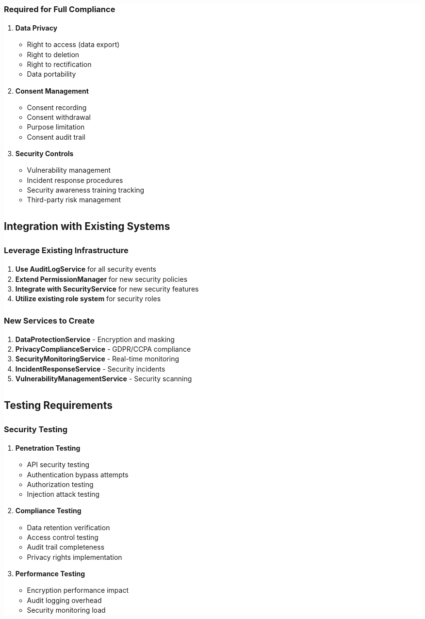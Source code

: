 ### Required for Full Compliance
1. **Data Privacy**
   - Right to access (data export)
   - Right to deletion
   - Right to rectification
   - Data portability

2. **Consent Management**
   - Consent recording
   - Consent withdrawal
   - Purpose limitation
   - Consent audit trail

3. **Security Controls**
   - Vulnerability management
   - Incident response procedures
   - Security awareness training tracking
   - Third-party risk management

## Integration with Existing Systems

### Leverage Existing Infrastructure
1. **Use AuditLogService** for all security events
2. **Extend PermissionManager** for new security policies
3. **Integrate with SecurityService** for new security features
4. **Utilize existing role system** for security roles

### New Services to Create
1. **DataProtectionService** - Encryption and masking
2. **PrivacyComplianceService** - GDPR/CCPA compliance
3. **SecurityMonitoringService** - Real-time monitoring
4. **IncidentResponseService** - Security incidents
5. **VulnerabilityManagementService** - Security scanning

## Testing Requirements

### Security Testing
1. **Penetration Testing**
   - API security testing
   - Authentication bypass attempts
   - Authorization testing
   - Injection attack testing

2. **Compliance Testing**
   - Data retention verification
   - Access control testing
   - Audit trail completeness
   - Privacy rights implementation

3. **Performance Testing**
   - Encryption performance impact
   - Audit logging overhead
   - Security monitoring load
